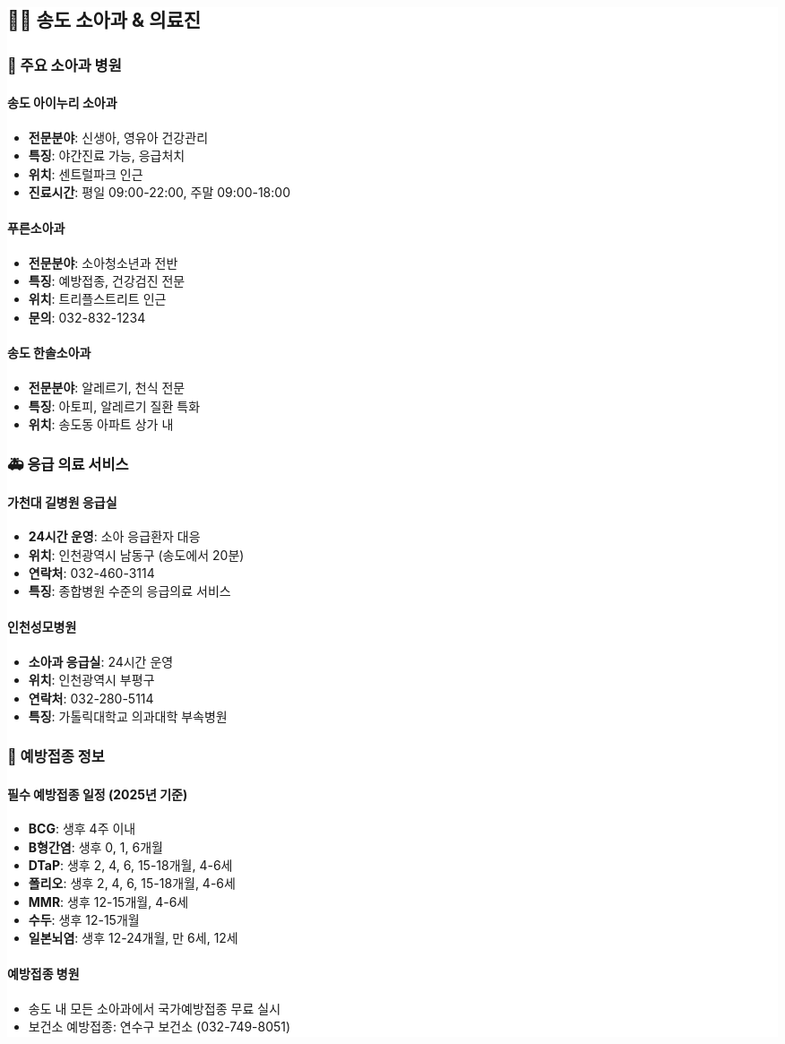 ## 👩‍⚕️ 송도 소아과 & 의료진

### 🏥 주요 소아과 병원

#### 송도 아이누리 소아과
- **전문분야**: 신생아, 영유아 건강관리
- **특징**: 야간진료 가능, 응급처치
- **위치**: 센트럴파크 인근
- **진료시간**: 평일 09:00-22:00, 주말 09:00-18:00

#### 푸른소아과
- **전문분야**: 소아청소년과 전반
- **특징**: 예방접종, 건강검진 전문
- **위치**: 트리플스트리트 인근
- **문의**: 032-832-1234

#### 송도 한솔소아과
- **전문분야**: 알레르기, 천식 전문
- **특징**: 아토피, 알레르기 질환 특화
- **위치**: 송도동 아파트 상가 내

### 🚑 응급 의료 서비스

#### 가천대 길병원 응급실
- **24시간 운영**: 소아 응급환자 대응
- **위치**: 인천광역시 남동구 (송도에서 20분)
- **연락처**: 032-460-3114
- **특징**: 종합병원 수준의 응급의료 서비스

#### 인천성모병원
- **소아과 응급실**: 24시간 운영
- **위치**: 인천광역시 부평구
- **연락처**: 032-280-5114
- **특징**: 가톨릭대학교 의과대학 부속병원

### 💉 예방접종 정보

#### 필수 예방접종 일정 (2025년 기준)
- **BCG**: 생후 4주 이내
- **B형간염**: 생후 0, 1, 6개월
- **DTaP**: 생후 2, 4, 6, 15-18개월, 4-6세
- **폴리오**: 생후 2, 4, 6, 15-18개월, 4-6세
- **MMR**: 생후 12-15개월, 4-6세
- **수두**: 생후 12-15개월
- **일본뇌염**: 생후 12-24개월, 만 6세, 12세

#### 예방접종 병원
- 송도 내 모든 소아과에서 국가예방접종 무료 실시
- 보건소 예방접종: 연수구 보건소 (032-749-8051)

